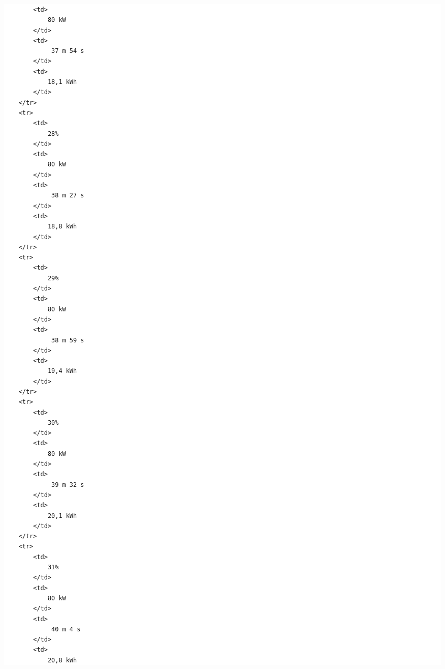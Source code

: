 			<td>
				80 kW
			</td>
			<td>
				 37 m 54 s
			</td>
			<td>
				18,1 kWh
			</td>
		</tr>
		<tr>
			<td>
				28%
			</td>
			<td>
				80 kW
			</td>
			<td>
				 38 m 27 s
			</td>
			<td>
				18,8 kWh
			</td>
		</tr>
		<tr>
			<td>
				29%
			</td>
			<td>
				80 kW
			</td>
			<td>
				 38 m 59 s
			</td>
			<td>
				19,4 kWh
			</td>
		</tr>
		<tr>
			<td>
				30%
			</td>
			<td>
				80 kW
			</td>
			<td>
				 39 m 32 s
			</td>
			<td>
				20,1 kWh
			</td>
		</tr>
		<tr>
			<td>
				31%
			</td>
			<td>
				80 kW
			</td>
			<td>
				 40 m 4 s
			</td>
			<td>
				20,8 kWh